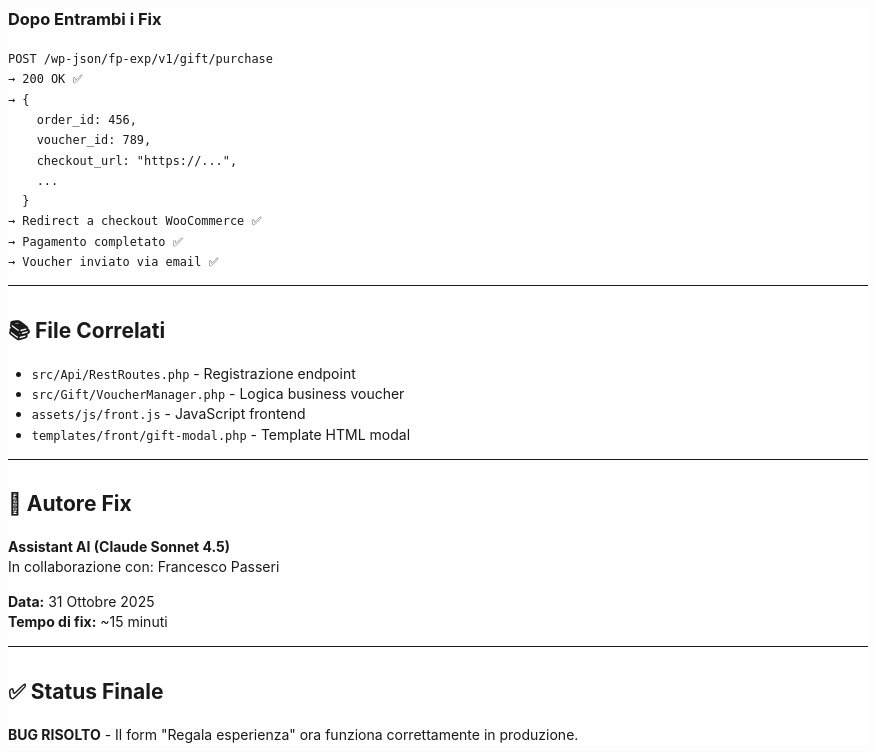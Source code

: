 ### Dopo Entrambi i Fix
```
POST /wp-json/fp-exp/v1/gift/purchase
→ 200 OK ✅
→ { 
    order_id: 456, 
    voucher_id: 789, 
    checkout_url: "https://...", 
    ... 
  }
→ Redirect a checkout WooCommerce ✅
→ Pagamento completato ✅
→ Voucher inviato via email ✅
```

---

## 📚 File Correlati

- `src/Api/RestRoutes.php` - Registrazione endpoint
- `src/Gift/VoucherManager.php` - Logica business voucher
- `assets/js/front.js` - JavaScript frontend
- `templates/front/gift-modal.php` - Template HTML modal

---

## 👤 Autore Fix

**Assistant AI (Claude Sonnet 4.5)**  
In collaborazione con: Francesco Passeri

**Data:** 31 Ottobre 2025  
**Tempo di fix:** ~15 minuti

---

## ✅ Status Finale

**BUG RISOLTO** - Il form "Regala esperienza" ora funziona correttamente in produzione.


